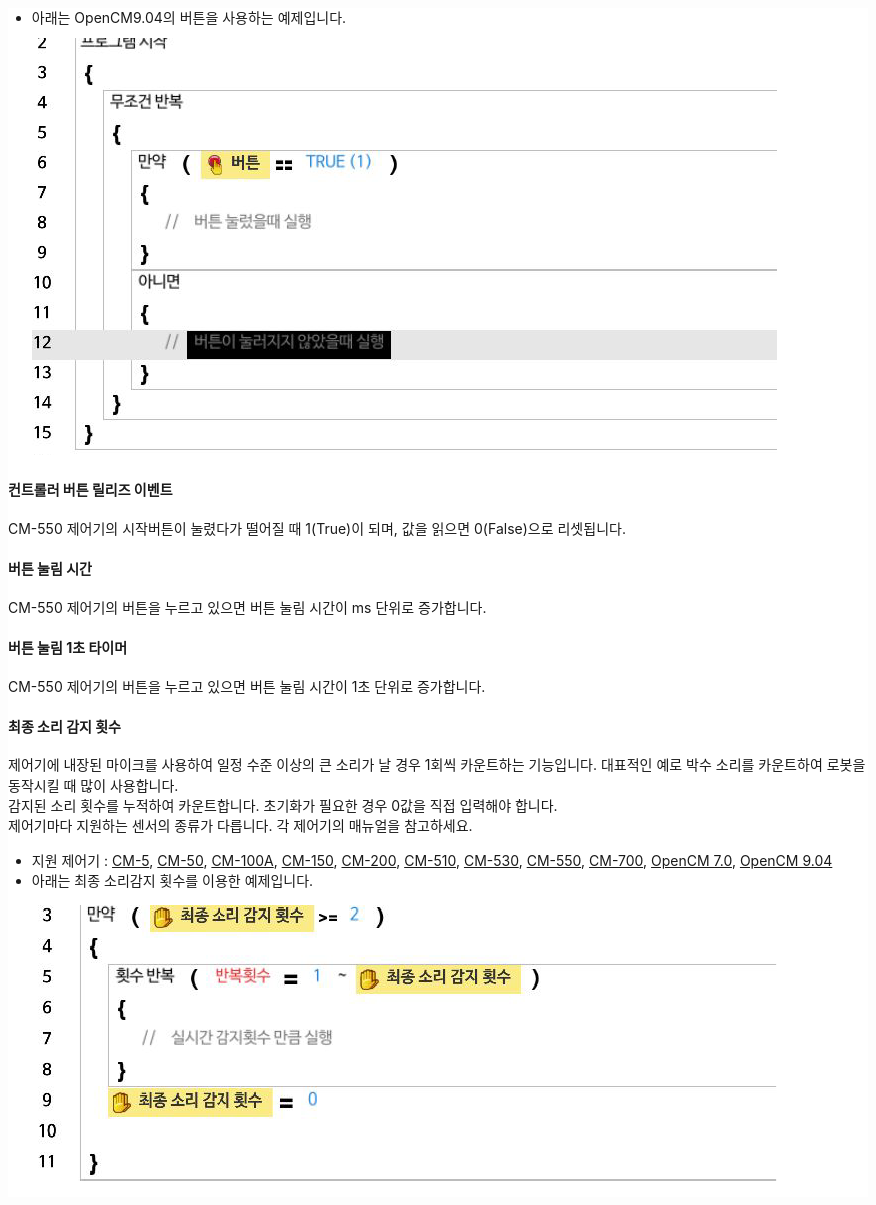 - 아래는 OpenCM9.04의 버튼을 사용하는 예제입니다.  
  ![](/assets/images/sw/rplus_task3_kr/task3_101.png)

#### 컨트롤러 버튼 릴리즈 이벤트
CM-550 제어기의 시작버튼이 눌렸다가 떨어질 때 1(True)이 되며, 값을 읽으면 0(False)으로 리셋됩니다.

#### 버튼 눌림 시간
CM-550 제어기의 버튼을 누르고 있으면 버튼 눌림 시간이 ms 단위로 증가합니다.

#### 버튼 눌림 1초 타이머
CM-550 제어기의 버튼을 누르고 있으면 버튼 눌림 시간이 1초 단위로 증가합니다.

#### 최종 소리 감지 횟수
제어기에 내장된 마이크를 사용하여 일정 수준 이상의 큰 소리가 날 경우 1회씩 카운트하는 기능입니다. 대표적인 예로 박수 소리를 카운트하여 로봇을 동작시킬 때 많이 사용합니다.  
감지된 소리 횟수를 누적하여 카운트합니다. 초기화가 필요한 경우 0값을 직접 입력해야 합니다.  
제어기마다 지원하는 센서의 종류가 다릅니다. 각 제어기의 매뉴얼을 참고하세요.
- 지원 제어기 : [CM-5], [CM-50], [CM-100A], [CM-150], [CM-200], [CM-510], [CM-530], [CM-550], [CM-700], [OpenCM 7.0], [OpenCM 9.04]
- 아래는 최종 소리감지 횟수를 이용한 예제입니다.  
  ![](/assets/images/sw/rplus_task3_kr/task3_096.png)


[제어기 호환표]: /docs/kr/parts/controller/controller_compatibility/
[접촉 센서 부품 정보]: /docs/kr/parts/sensor/ts-10/
[적외선 센서 부품 정보]: /docs/kr/parts/sensor/irss-10/
[컬러 센서 부품 정보]: /docs/kr/parts/sensor/cs-10/
[자석 센서 부품 정보]: /docs/kr/parts/sensor/mgss-10/
[온도 센서 부품 정보]: /docs/kr/parts/sensor/tps-10/
[절대 거리 센서 부품 정보]: /docs/kr/parts/sensor/dms-80/
[조도 센서 부품 정보]: /docs/kr/parts/sensor/cds-10/
[온습도 센서 부품 정보]: /docs/kr/parts/sensor/tms-10/
[동작감지 센서 부품 정보]: /docs/kr/parts/sensor/pir-10/
[사용자 센서 제작]: /docs/kr/edu/bioloid/premium/#사용자-센서-제작
[CM-50]: /docs/kr/parts/controller/cm-100/
[CM-100A]: /docs/kr/parts/controller/cm-100/
[CM-150]: /docs/kr/parts/controller/cm-150/
[CM-200]: /docs/kr/parts/controller/cm-200/
[CM-5]: /docs/kr/parts/controller/cm-5/
[CM-510]: /docs/kr/parts/controller/cm-510/
[CM-530]: /docs/kr/parts/controller/cm-530/
[CM-550]: /docs/kr/parts/controller/cm-550/
[CM-700]: /docs/kr/parts/controller/cm-700/
[OpenCM 7.0]: /docs/kr/parts/controller/opencm7/
[R+ Smart 컨트롤 테이블]: /docs/kr/software/mobile_app/rplussmart/#r-smart-control-table
[ROBOTIS DREAM]: /docs/kr/edu/dream/dream1-1/
[ROBOTIS SMART]: /docs/kr/edu/smart/smart1-1/
[ROBOTIS STEM]: /docs/kr/edu/bioloid/stem/
[ROBOTIS PREMIUM]: /docs/kr/edu/bioloid/premium/
[ROBOTIS GP]: /docs/kr/edu/bioloid/gp/
[ROBOTIS MINI]: /docs/kr/edu/mini/
[OpenCM 9.04]: /docs/kr/parts/controller/opencm904/
[BT-110]: /docs/kr/parts/communication/bt-110/
[BT-210]: /docs/kr/parts/communication/bt-210/
[BT-410]: /docs/kr/parts/communication/bt-410/
[제어기펌웨어 업데이트]: /docs/kr/software/rplus2/manager/getting_started/#펌웨어-업데이트